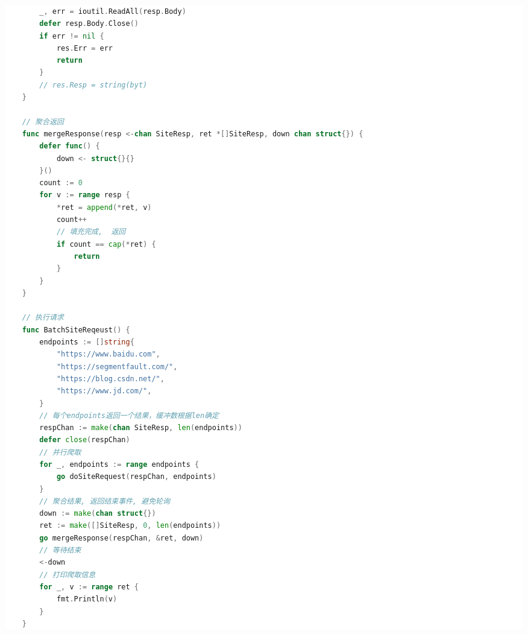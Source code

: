 ```go
		_, err = ioutil.ReadAll(resp.Body)
		defer resp.Body.Close()
		if err != nil {
			res.Err = err
			return
		}
		// res.Resp = string(byt)
	}
	
	// 聚合返回
	func mergeResponse(resp <-chan SiteResp, ret *[]SiteResp, down chan struct{}) {
		defer func() {
			down <- struct{}{}
		}()
		count := 0
		for v := range resp {
			*ret = append(*ret, v)
			count++
			// 填充完成,  返回
			if count == cap(*ret) {
				return
			}
		}
	}
	
	// 执行请求
	func BatchSiteReqeust() {
		endpoints := []string{
			"https://www.baidu.com",
			"https://segmentfault.com/",
			"https://blog.csdn.net/",
			"https://www.jd.com/",
		}
		// 每个endpoints返回一个结果，缓冲数根据len确定
		respChan := make(chan SiteResp, len(endpoints))
		defer close(respChan)
		// 并行爬取
		for _, endpoints := range endpoints {
			go doSiteRequest(respChan, endpoints)
		}
		// 聚合结果, 返回结束事件, 避免轮询
		down := make(chan struct{})
		ret := make([]SiteResp, 0, len(endpoints))
		go mergeResponse(respChan, &ret, down)
		// 等待结束
		<-down
		// 打印爬取信息
		for _, v := range ret {
			fmt.Println(v)
		}
	}
```
